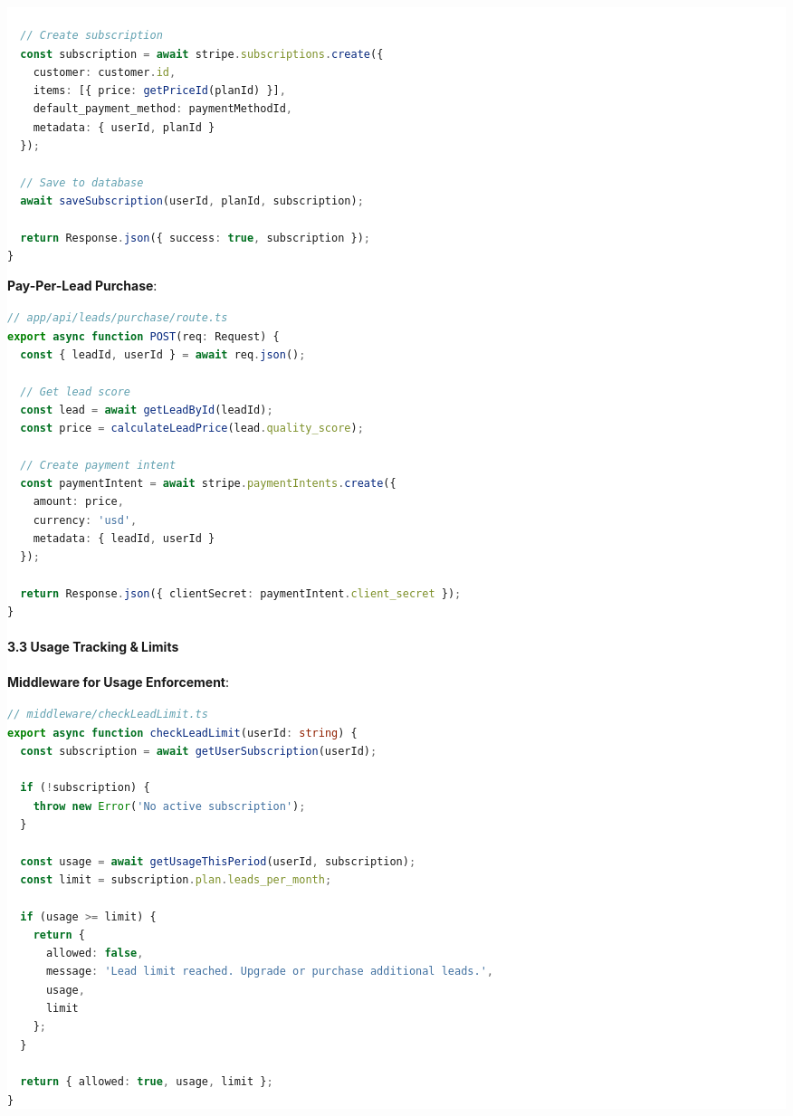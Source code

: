 ```typescript
  
  // Create subscription
  const subscription = await stripe.subscriptions.create({
    customer: customer.id,
    items: [{ price: getPriceId(planId) }],
    default_payment_method: paymentMethodId,
    metadata: { userId, planId }
  });
  
  // Save to database
  await saveSubscription(userId, planId, subscription);
  
  return Response.json({ success: true, subscription });
}
```

**Pay-Per-Lead Purchase**:
```typescript
// app/api/leads/purchase/route.ts
export async function POST(req: Request) {
  const { leadId, userId } = await req.json();
  
  // Get lead score
  const lead = await getLeadById(leadId);
  const price = calculateLeadPrice(lead.quality_score);
  
  // Create payment intent
  const paymentIntent = await stripe.paymentIntents.create({
    amount: price,
    currency: 'usd',
    metadata: { leadId, userId }
  });
  
  return Response.json({ clientSecret: paymentIntent.client_secret });
}
```

#### 3.3 Usage Tracking & Limits

**Middleware for Usage Enforcement**:
```typescript
// middleware/checkLeadLimit.ts
export async function checkLeadLimit(userId: string) {
  const subscription = await getUserSubscription(userId);
  
  if (!subscription) {
    throw new Error('No active subscription');
  }
  
  const usage = await getUsageThisPeriod(userId, subscription);
  const limit = subscription.plan.leads_per_month;
  
  if (usage >= limit) {
    return {
      allowed: false,
      message: 'Lead limit reached. Upgrade or purchase additional leads.',
      usage,
      limit
    };
  }
  
  return { allowed: true, usage, limit };
}
```
